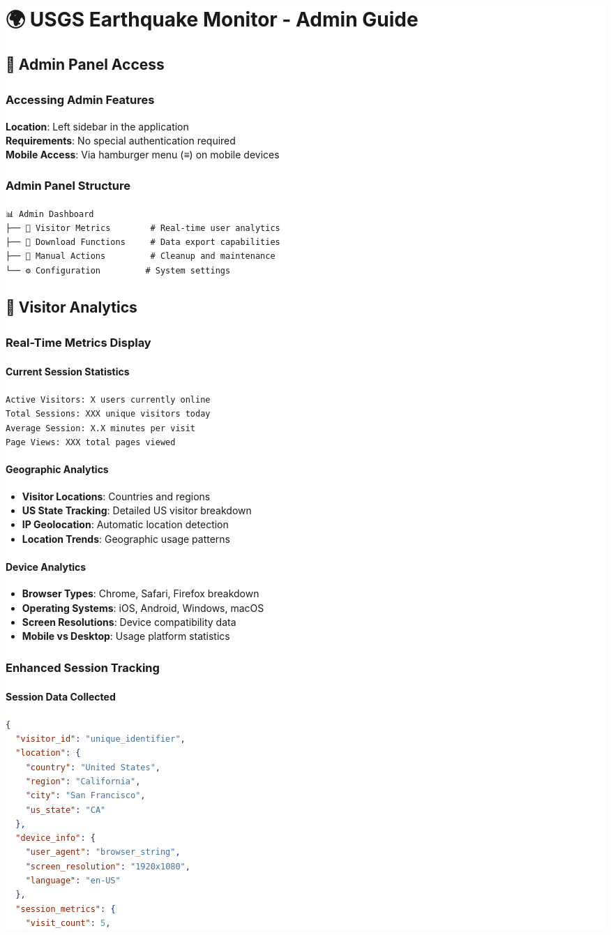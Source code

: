 # 🌍 USGS Earthquake Monitor - Admin Guide

## 🔐 Admin Panel Access

### Accessing Admin Features
**Location**: Left sidebar in the application  
**Requirements**: No special authentication required  
**Mobile Access**: Via hamburger menu (≡) on mobile devices  

### Admin Panel Structure
```
📊 Admin Dashboard
├── 👥 Visitor Metrics        # Real-time user analytics
├── 📁 Download Functions     # Data export capabilities
├── 🔧 Manual Actions         # Cleanup and maintenance
└── ⚙️ Configuration         # System settings
```

## 👥 Visitor Analytics

### Real-Time Metrics Display

#### Current Session Statistics
```
Active Visitors: X users currently online
Total Sessions: XXX unique visitors today
Average Session: X.X minutes per visit
Page Views: XXX total pages viewed
```

#### Geographic Analytics
- **Visitor Locations**: Countries and regions
- **US State Tracking**: Detailed US visitor breakdown
- **IP Geolocation**: Automatic location detection
- **Location Trends**: Geographic usage patterns

#### Device Analytics
- **Browser Types**: Chrome, Safari, Firefox breakdown
- **Operating Systems**: iOS, Android, Windows, macOS
- **Screen Resolutions**: Device compatibility data
- **Mobile vs Desktop**: Usage platform statistics

### Enhanced Session Tracking

#### Session Data Collected
```json
{
  "visitor_id": "unique_identifier",
  "location": {
    "country": "United States",
    "region": "California", 
    "city": "San Francisco",
    "us_state": "CA"
  },
  "device_info": {
    "user_agent": "browser_string",
    "screen_resolution": "1920x1080",
    "language": "en-US"
  },
  "session_metrics": {
    "visit_count": 5,
```